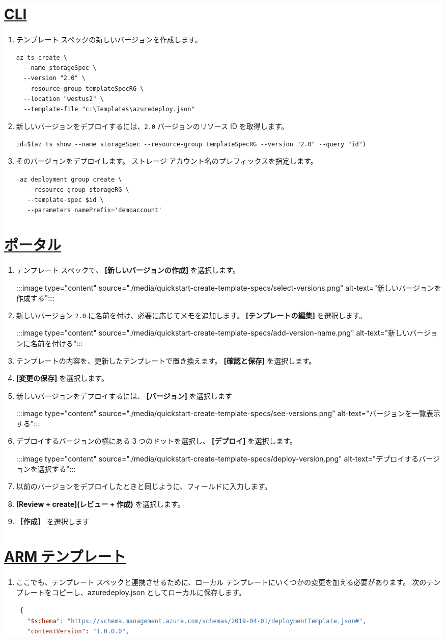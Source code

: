 # <a name="cli"></a>[CLI](#tab/azure-cli)

1. テンプレート スペックの新しいバージョンを作成します。

   ```azurecli
   az ts create \
     --name storageSpec \
     --version "2.0" \
     --resource-group templateSpecRG \
     --location "westus2" \
     --template-file "c:\Templates\azuredeploy.json"
   ```

1. 新しいバージョンをデプロイするには、`2.0` バージョンのリソース ID を取得します。

   ```azurecli
   id=$(az ts show --name storageSpec --resource-group templateSpecRG --version "2.0" --query "id")
   ```

1. そのバージョンをデプロイします。 ストレージ アカウント名のプレフィックスを指定します。

   ```azurecli
    az deployment group create \
      --resource-group storageRG \
      --template-spec $id \
      --parameters namePrefix='demoaccount'
    ```

# <a name="portal"></a>[ポータル](#tab/azure-portal)

1. テンプレート スペックで、 **[新しいバージョンの作成]** を選択します。

   :::image type="content" source="./media/quickstart-create-template-specs/select-versions.png" alt-text="新しいバージョンを作成する":::

1. 新しいバージョン `2.0` に名前を付け、必要に応じてメモを追加します。 **[テンプレートの編集]** を選択します。

   :::image type="content" source="./media/quickstart-create-template-specs/add-version-name.png" alt-text="新しいバージョンに名前を付ける":::

1. テンプレートの内容を、更新したテンプレートで置き換えます。 **[確認と保存]** を選択します。
1. **[変更の保存]** を選択します。

1. 新しいバージョンをデプロイするには、 **[バージョン]** を選択します

   :::image type="content" source="./media/quickstart-create-template-specs/see-versions.png" alt-text="バージョンを一覧表示する":::

1. デプロイするバージョンの横にある 3 つのドットを選択し、 **[デプロイ]** を選択します。

   :::image type="content" source="./media/quickstart-create-template-specs/deploy-version.png" alt-text="デプロイするバージョンを選択する":::

1. 以前のバージョンをデプロイしたときと同じように、フィールドに入力します。
1. **[Review + create]\(レビュー + 作成\)** を選択します。
1. **［作成］** を選択します

# <a name="arm-template"></a>[ARM テンプレート](#tab/azure-resource-manager)

1. ここでも、テンプレート スペックと連携させるために、ローカル テンプレートにいくつかの変更を加える必要があります。 次のテンプレートをコピーし、azuredeploy.json としてローカルに保存します。

   ```json
    {
      "$schema": "https://schema.management.azure.com/schemas/2019-04-01/deploymentTemplate.json#",
      "contentVersion": "1.0.0.0",
   ```